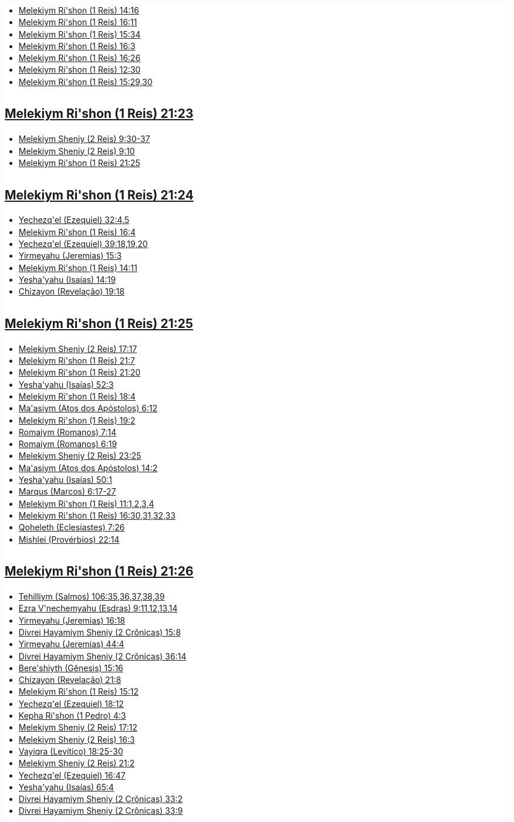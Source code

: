 - [Melekiym Ri'shon (1 Reis) 14:16](https://bible.ozzuu.com/pt_yah/1Ki/14#16)
- [Melekiym Ri'shon (1 Reis) 16:11](https://bible.ozzuu.com/pt_yah/1Ki/16#11)
- [Melekiym Ri'shon (1 Reis) 15:34](https://bible.ozzuu.com/pt_yah/1Ki/15#34)
- [Melekiym Ri'shon (1 Reis) 16:3](https://bible.ozzuu.com/pt_yah/1Ki/16#3)
- [Melekiym Ri'shon (1 Reis) 16:26](https://bible.ozzuu.com/pt_yah/1Ki/16#26)
- [Melekiym Ri'shon (1 Reis) 12:30](https://bible.ozzuu.com/pt_yah/1Ki/12#30)
- [Melekiym Ri'shon (1 Reis) 15:29,30](https://bible.ozzuu.com/pt_yah/1Ki/15#29)
<h2 id="23"><a href="https://bible.ozzuu.com/pt_yah/1Ki/21#23" target="_blank">Melekiym Ri'shon (1 Reis) 21:23</a></h2>

- [Melekiym Sheniy (2 Reis) 9:30-37](https://bible.ozzuu.com/pt_yah/2Ki/9#30)
- [Melekiym Sheniy (2 Reis) 9:10](https://bible.ozzuu.com/pt_yah/2Ki/9#10)
- [Melekiym Ri'shon (1 Reis) 21:25](https://bible.ozzuu.com/pt_yah/1Ki/21#25)
<h2 id="24"><a href="https://bible.ozzuu.com/pt_yah/1Ki/21#24" target="_blank">Melekiym Ri'shon (1 Reis) 21:24</a></h2>

- [Yechezq'el (Ezequiel) 32:4,5](https://bible.ozzuu.com/pt_yah/Eze/32#4)
- [Melekiym Ri'shon (1 Reis) 16:4](https://bible.ozzuu.com/pt_yah/1Ki/16#4)
- [Yechezq'el (Ezequiel) 39:18,19,20](https://bible.ozzuu.com/pt_yah/Eze/39#18)
- [Yirmeyahu (Jeremias) 15:3](https://bible.ozzuu.com/pt_yah/Jer/15#3)
- [Melekiym Ri'shon (1 Reis) 14:11](https://bible.ozzuu.com/pt_yah/1Ki/14#11)
- [Yesha'yahu (Isaías) 14:19](https://bible.ozzuu.com/pt_yah/Isa/14#19)
- [Chizayon (Revelação) 19:18](https://bible.ozzuu.com/pt_yah/Rev/19#18)
<h2 id="25"><a href="https://bible.ozzuu.com/pt_yah/1Ki/21#25" target="_blank">Melekiym Ri'shon (1 Reis) 21:25</a></h2>

- [Melekiym Sheniy (2 Reis) 17:17](https://bible.ozzuu.com/pt_yah/2Ki/17#17)
- [Melekiym Ri'shon (1 Reis) 21:7](https://bible.ozzuu.com/pt_yah/1Ki/21#7)
- [Melekiym Ri'shon (1 Reis) 21:20](https://bible.ozzuu.com/pt_yah/1Ki/21#20)
- [Yesha'yahu (Isaías) 52:3](https://bible.ozzuu.com/pt_yah/Isa/52#3)
- [Melekiym Ri'shon (1 Reis) 18:4](https://bible.ozzuu.com/pt_yah/1Ki/18#4)
- [Ma'asiym (Atos dos Apóstolos) 6:12](https://bible.ozzuu.com/pt_yah/Act/6#12)
- [Melekiym Ri'shon (1 Reis) 19:2](https://bible.ozzuu.com/pt_yah/1Ki/19#2)
- [Romaiym (Romanos) 7:14](https://bible.ozzuu.com/pt_yah/Rom/7#14)
- [Romaiym (Romanos) 6:19](https://bible.ozzuu.com/pt_yah/Rom/6#19)
- [Melekiym Sheniy (2 Reis) 23:25](https://bible.ozzuu.com/pt_yah/2Ki/23#25)
- [Ma'asiym (Atos dos Apóstolos) 14:2](https://bible.ozzuu.com/pt_yah/Act/14#2)
- [Yesha'yahu (Isaías) 50:1](https://bible.ozzuu.com/pt_yah/Isa/50#1)
- [Marqus (Marcos) 6:17-27](https://bible.ozzuu.com/pt_yah/Mar/6#17)
- [Melekiym Ri'shon (1 Reis) 11:1,2,3,4](https://bible.ozzuu.com/pt_yah/1Ki/11#1)
- [Melekiym Ri'shon (1 Reis) 16:30,31,32,33](https://bible.ozzuu.com/pt_yah/1Ki/16#30)
- [Qoheleth (Eclesiastes) 7:26](https://bible.ozzuu.com/pt_yah/Ecc/7#26)
- [Mishlei (Provérbios) 22:14](https://bible.ozzuu.com/pt_yah/Pro/22#14)
<h2 id="26"><a href="https://bible.ozzuu.com/pt_yah/1Ki/21#26" target="_blank">Melekiym Ri'shon (1 Reis) 21:26</a></h2>

- [Tehilliym (Salmos) 106:35,36,37,38,39](https://bible.ozzuu.com/pt_yah/Psa/106#35)
- [Ezra V'nechemyahu (Esdras) 9:11,12,13,14](https://bible.ozzuu.com/pt_yah/1Ez/9#11)
- [Yirmeyahu (Jeremias) 16:18](https://bible.ozzuu.com/pt_yah/Jer/16#18)
- [Divrei Hayamiym Sheniy (2 Crônicas) 15:8](https://bible.ozzuu.com/pt_yah/2Ch/15#8)
- [Yirmeyahu (Jeremias) 44:4](https://bible.ozzuu.com/pt_yah/Jer/44#4)
- [Divrei Hayamiym Sheniy (2 Crônicas) 36:14](https://bible.ozzuu.com/pt_yah/2Ch/36#14)
- [Bere'shiyth (Gênesis) 15:16](https://bible.ozzuu.com/pt_yah/Gen/15#16)
- [Chizayon (Revelação) 21:8](https://bible.ozzuu.com/pt_yah/Rev/21#8)
- [Melekiym Ri'shon (1 Reis) 15:12](https://bible.ozzuu.com/pt_yah/1Ki/15#12)
- [Yechezq'el (Ezequiel) 18:12](https://bible.ozzuu.com/pt_yah/Eze/18#12)
- [Kepha Ri'shon (1 Pedro) 4:3](https://bible.ozzuu.com/pt_yah/1Pe/4#3)
- [Melekiym Sheniy (2 Reis) 17:12](https://bible.ozzuu.com/pt_yah/2Ki/17#12)
- [Melekiym Sheniy (2 Reis) 16:3](https://bible.ozzuu.com/pt_yah/2Ki/16#3)
- [Vayiqra (Levítico) 18:25-30](https://bible.ozzuu.com/pt_yah/Lev/18#25)
- [Melekiym Sheniy (2 Reis) 21:2](https://bible.ozzuu.com/pt_yah/2Ki/21#2)
- [Yechezq'el (Ezequiel) 16:47](https://bible.ozzuu.com/pt_yah/Eze/16#47)
- [Yesha'yahu (Isaías) 65:4](https://bible.ozzuu.com/pt_yah/Isa/65#4)
- [Divrei Hayamiym Sheniy (2 Crônicas) 33:2](https://bible.ozzuu.com/pt_yah/2Ch/33#2)
- [Divrei Hayamiym Sheniy (2 Crônicas) 33:9](https://bible.ozzuu.com/pt_yah/2Ch/33#9)